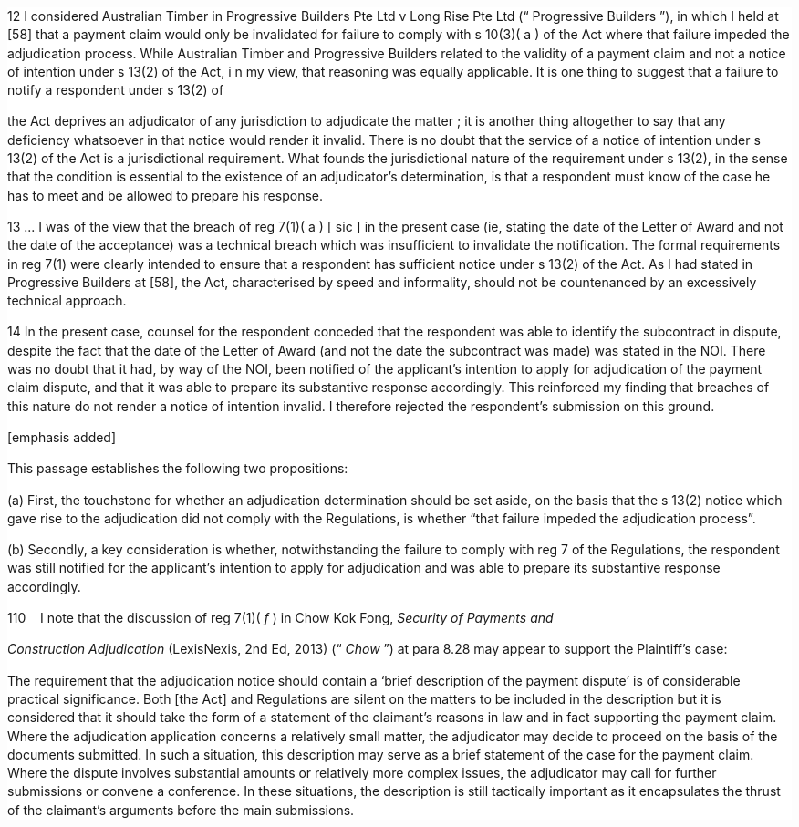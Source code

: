  12 I considered Australian Timber in Progressive Builders Pte Ltd v Long Rise Pte Ltd (“ Progressive Builders ”), in which I held at [58] that a payment claim would only be invalidated for failure to comply with s 10(3)( a ) of the Act where that failure impeded the adjudication process. While Australian Timber and Progressive Builders related to the validity of a payment claim and not a notice of intention under s 13(2) of the Act, i n my view, that reasoning was equally applicable. It is one thing to suggest that a failure to notify a respondent under s 13(2) of 


 the Act deprives an adjudicator of any jurisdiction to adjudicate the matter ; it is another thing altogether to say that any deficiency whatsoever in that notice would render it invalid. There is no doubt that the service of a notice of intention under s 13(2) of the Act is a jurisdictional requirement. What founds the jurisdictional nature of the requirement under s 13(2), in the sense that the condition is essential to the existence of an adjudicator’s determination, is that a respondent must know of the case he has to meet and be allowed to prepare his response. 

 13 ... I was of the view that the breach of reg 7(1)( a ) [ sic ] in the present case (ie, stating the date of the Letter of Award and not the date of the acceptance) was a technical breach which was insufficient to invalidate the notification. The formal requirements in reg 7(1) were clearly intended to ensure that a respondent has sufficient notice under s 13(2) of the Act. As I had stated in Progressive Builders at [58], the Act, characterised by speed and informality, should not be countenanced by an excessively technical approach. 

 14 In the present case, counsel for the respondent conceded that the respondent was able to identify the subcontract in dispute, despite the fact that the date of the Letter of Award (and not the date the subcontract was made) was stated in the NOI. There was no doubt that it had, by way of the NOI, been notified of the applicant’s intention to apply for adjudication of the payment claim dispute, and that it was able to prepare its substantive response accordingly. This reinforced my finding that breaches of this nature do not render a notice of intention invalid. I therefore rejected the respondent’s submission on this ground. 

 [emphasis added] 

This passage establishes the following two propositions: 

 (a) First, the touchstone for whether an adjudication determination should be set aside, on the basis that the s 13(2) notice which gave rise to the adjudication did not comply with the Regulations, is whether “that failure impeded the adjudication process”. 

 (b) Secondly, a key consideration is whether, notwithstanding the failure to comply with reg 7 of the Regulations, the respondent was still notified for the applicant’s intention to apply for adjudication and was able to prepare its substantive response accordingly. 

110    I note that the discussion of reg 7(1)( _f_ ) in Chow Kok Fong, _Security of Payments and_ 

_Construction Adjudication_ (LexisNexis, 2nd Ed, 2013) (“ _Chow_ ”) at para 8.28 may appear to support the Plaintiff’s case: 

 The requirement that the adjudication notice should contain a ‘brief description of the payment dispute’ is of considerable practical significance. Both [the Act] and Regulations are silent on the matters to be included in the description but it is considered that it should take the form of a statement of the claimant’s reasons in law and in fact supporting the payment claim. Where the adjudication application concerns a relatively small matter, the adjudicator may decide to proceed on the basis of the documents submitted. In such a situation, this description may serve as a brief statement of the case for the payment claim. Where the dispute involves substantial amounts or relatively more complex issues, the adjudicator may call for further submissions or convene a conference. In these situations, the description is still tactically important as it encapsulates the thrust of the claimant’s arguments before the main submissions. 
